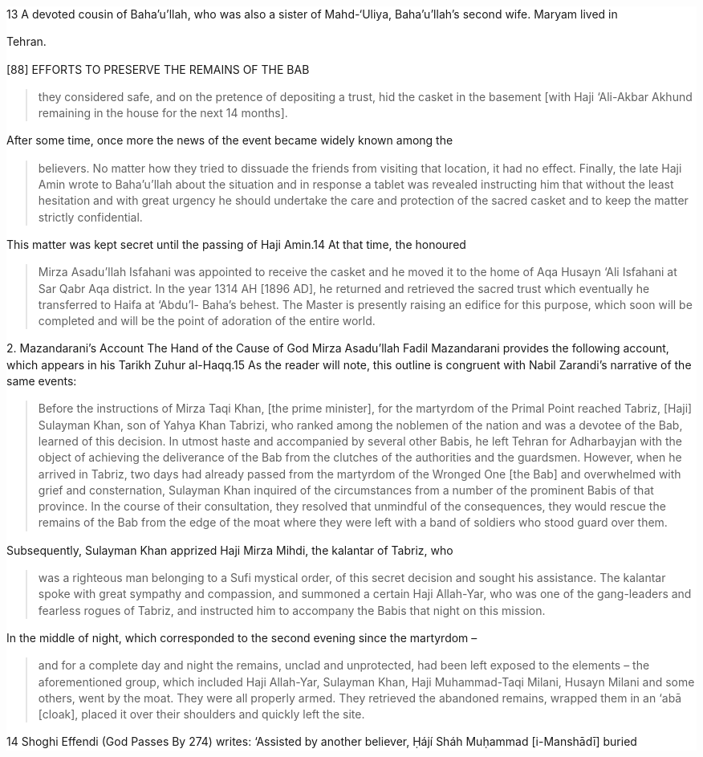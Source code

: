 13   A devoted cousin of Baha’u’llah, who was also a sister of Mahd-‘Uliya, Baha’u’llah’s second wife. Maryam lived in

Tehran.

\[88\] EFFORTS TO PRESERVE THE REMAINS OF THE BAB

> they considered safe, and on the pretence of depositing a trust, hid the casket in the basement
[with Haji ‘Ali-Akbar Akhund remaining in the house for the next 14 months].

After some time, once more the news of the event became widely known among the
> believers. No matter how they tried to dissuade the friends from visiting that location, it had
> no effect. Finally, the late Haji Amin wrote to Baha’u’llah about the situation and in response
> a tablet was revealed instructing him that without the least hesitation and with great urgency
> he should undertake the care and protection of the sacred casket and to keep the matter strictly
confidential.

This matter was kept secret until the passing of Haji Amin.14 At that time, the honoured
> Mirza Asadu’llah Isfahani was appointed to receive the casket and he moved it to the home of
> Aqa Husayn ‘Ali Isfahani at Sar Qabr Aqa district. In the year 1314 AH [1896 AD], he
> returned and retrieved the sacred trust which eventually he transferred to Haifa at ‘Abdu’l-
> Baha’s behest. The Master is presently raising an edifice for this purpose, which soon will be
> completed and will be the point of adoration of the entire world.

2\. Mazandarani’s Account
The Hand of the Cause of God Mirza Asadu’llah Fadil Mazandarani provides the following account,
which appears in his Tarikh Zuhur al-Haqq.15 As the reader will note, this outline is congruent with
Nabil Zarandi’s narrative of the same events:

> Before the instructions of Mirza Taqi Khan, [the prime minister], for the martyrdom of the
> Primal Point reached Tabriz, [Haji] Sulayman Khan, son of Yahya Khan Tabrizi, who ranked
> among the noblemen of the nation and was a devotee of the Bab, learned of this decision. In
> utmost haste and accompanied by several other Babis, he left Tehran for Adharbayjan with
> the object of achieving the deliverance of the Bab from the clutches of the authorities and the
> guardsmen. However, when he arrived in Tabriz, two days had already passed from the
> martyrdom of the Wronged One [the Bab] and overwhelmed with grief and consternation,
> Sulayman Khan inquired of the circumstances from a number of the prominent Babis of that
> province. In the course of their consultation, they resolved that unmindful of the
> consequences, they would rescue the remains of the Bab from the edge of the moat where
they were left with a band of soldiers who stood guard over them.

Subsequently, Sulayman Khan apprized Haji Mirza Mihdi, the kalantar of Tabriz, who
> was a righteous man belonging to a Sufi mystical order, of this secret decision and sought his
> assistance. The kalantar spoke with great sympathy and compassion, and summoned a certain
> Haji Allah-Yar, who was one of the gang-leaders and fearless rogues of Tabriz, and instructed
him to accompany the Babis that night on this mission.

In the middle of night, which corresponded to the second evening since the martyrdom –
> and for a complete day and night the remains, unclad and unprotected, had been left exposed
> to the elements – the aforementioned group, which included Haji Allah-Yar, Sulayman Khan,
> Haji Muhammad-Taqi Milani, Husayn Milani and some others, went by the moat. They were
> all properly armed. They retrieved the abandoned remains, wrapped them in an ‘abā [cloak],
> placed it over their shoulders and quickly left the site.

14   Shoghi Effendi (God Passes By 274) writes: ‘Assisted by another believer, Ḥájí Sháh Muḥammad [i-Manshādī] buried
